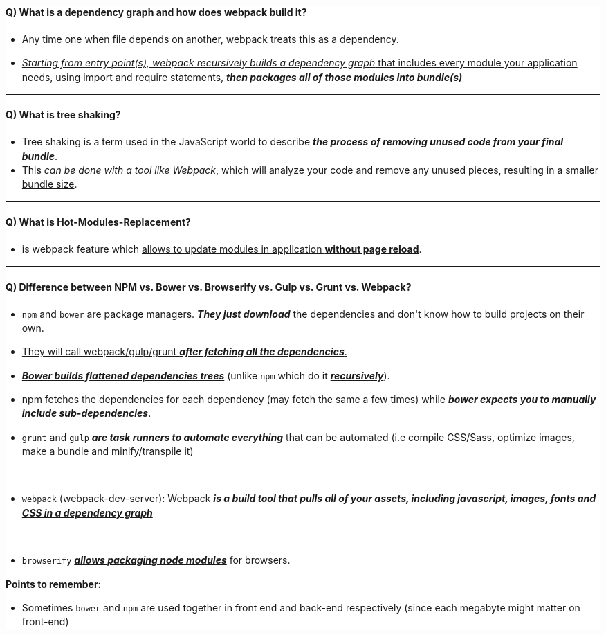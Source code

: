 #### Q) What is a dependency graph and how does webpack build it?

- Any time one when file depends on another, webpack treats this as a dependency.

- <u>_Starting from entry point(s), webpack recursively builds a dependency graph_ that includes every module your application needs</u>, using import and require statements, <u>**_then packages all of those modules into bundle(s)_**</u>

---

#### Q) What is tree shaking?

- Tree shaking is a term used in the JavaScript world to describe **_the process of removing unused code from your final bundle_**.
- This <u>_can be done with a tool like Webpack_</u>, which will analyze your code and remove any unused pieces, <u>resulting in a smaller bundle size</u>.

---

#### Q) What is Hot-Modules-Replacement?

- is webpack feature which <u>allows to update modules in application **without page reload**</u>.

---

#### Q) Difference between NPM vs. Bower vs. Browserify vs. Gulp vs. Grunt vs. Webpack?

- `npm` and `bower` are package managers. **_They just download_** the dependencies and don't know how to build projects on their own.
  <br/>
- <u>They will call webpack/gulp/grunt **_after fetching all the dependencies_**.</u>
  <br/>

- <u>**_Bower builds flattened dependencies trees_**</u> (unlike `npm` which do it <u>**_recursively_**</u>).
  <br/>

- npm fetches the dependencies for each dependency (may fetch the same a few times) while <u>**_bower expects you to manually include sub-dependencies_**</u>.
  <br/>

- `grunt` and `gulp` <u>**_are task runners to automate everything_**</u> that can be automated (i.e compile CSS/Sass, optimize images, make a bundle and minify/transpile it)

  <br/>

- `webpack` (webpack-dev-server): Webpack <u>**_is a build tool that pulls all of your assets, including javascript, images, fonts and CSS in a dependency graph_**</u>

  <br/>

- `browserify` <u>**_allows packaging node modules_**</u> for browsers.

<u>**Points to remember:**</u>

- Sometimes `bower` and `npm` are used together in front end and back-end respectively (since each megabyte might matter on front-end)
